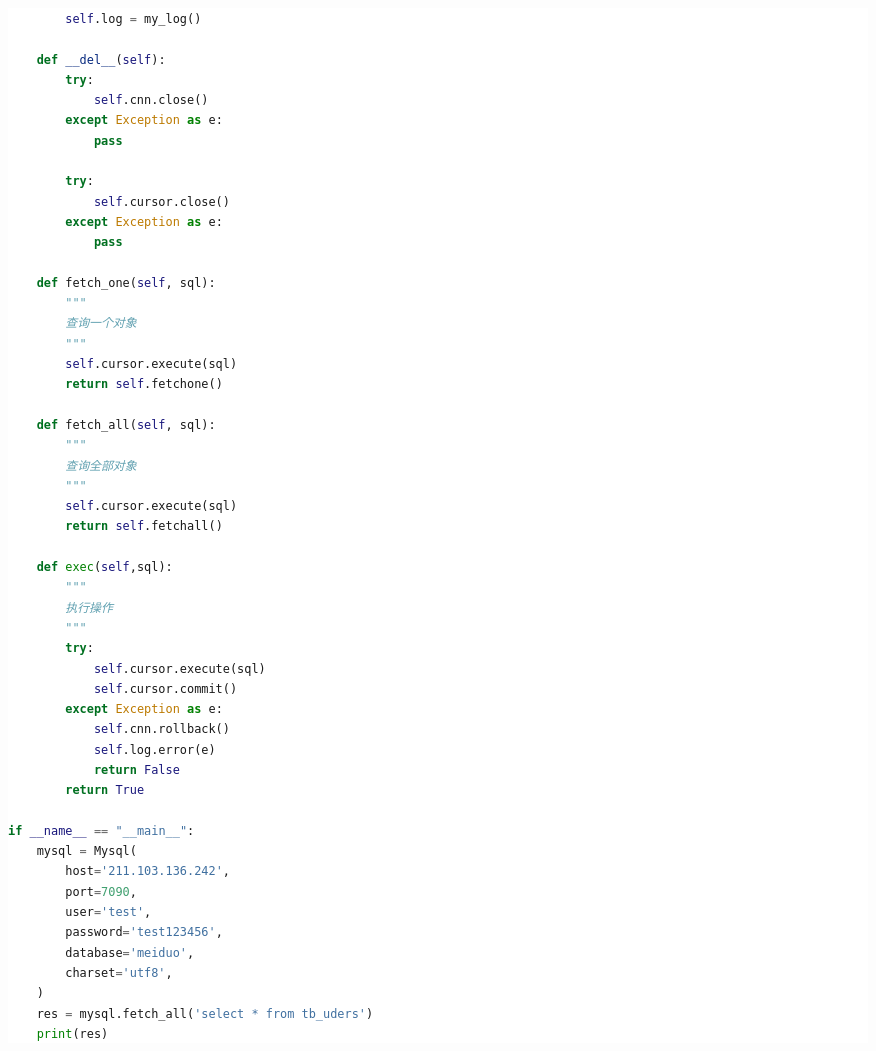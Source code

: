 ```python
        self.log = my_log()

    def __del__(self):
        try:
            self.cnn.close()
        except Exception as e:
            pass

        try:
            self.cursor.close()
        except Exception as e:
            pass

    def fetch_one(self, sql):
        """
        查询一个对象
        """
        self.cursor.execute(sql)
        return self.fetchone()

    def fetch_all(self, sql):
        """
        查询全部对象
        """
        self.cursor.execute(sql)
        return self.fetchall()

    def exec(self,sql):
        """
        执行操作
        """
        try:
            self.cursor.execute(sql)
            self.cursor.commit()
        except Exception as e:
            self.cnn.rollback()
            self.log.error(e)
            return False
        return True

if __name__ == "__main__":
    mysql = Mysql(
        host='211.103.136.242',
        port=7090, 
        user='test',
        password='test123456',
        database='meiduo',
        charset='utf8',
    )
    res = mysql.fetch_all('select * from tb_uders')
    print(res)
```
